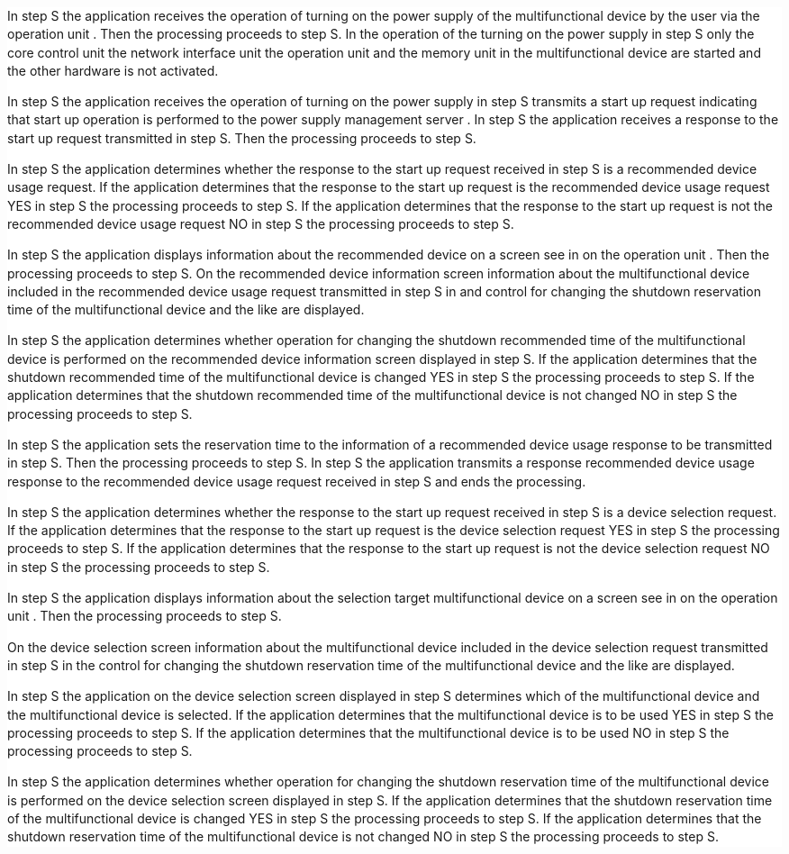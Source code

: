 In step S the application receives the operation of turning on the power supply of the multifunctional device by the user via the operation unit . Then the processing proceeds to step S. In the operation of the turning on the power supply in step S only the core control unit the network interface unit the operation unit and the memory unit in the multifunctional device are started and the other hardware is not activated.

In step S the application receives the operation of turning on the power supply in step S transmits a start up request indicating that start up operation is performed to the power supply management server . In step S the application receives a response to the start up request transmitted in step S. Then the processing proceeds to step S.

In step S the application determines whether the response to the start up request received in step S is a recommended device usage request. If the application determines that the response to the start up request is the recommended device usage request YES in step S the processing proceeds to step S. If the application determines that the response to the start up request is not the recommended device usage request NO in step S the processing proceeds to step S.

In step S the application displays information about the recommended device on a screen see in on the operation unit . Then the processing proceeds to step S. On the recommended device information screen information about the multifunctional device included in the recommended device usage request transmitted in step S in and control for changing the shutdown reservation time of the multifunctional device and the like are displayed.

In step S the application determines whether operation for changing the shutdown recommended time of the multifunctional device is performed on the recommended device information screen displayed in step S. If the application determines that the shutdown recommended time of the multifunctional device is changed YES in step S the processing proceeds to step S. If the application determines that the shutdown recommended time of the multifunctional device is not changed NO in step S the processing proceeds to step S.

In step S the application sets the reservation time to the information of a recommended device usage response to be transmitted in step S. Then the processing proceeds to step S. In step S the application transmits a response recommended device usage response to the recommended device usage request received in step S and ends the processing.

In step S the application determines whether the response to the start up request received in step S is a device selection request. If the application determines that the response to the start up request is the device selection request YES in step S the processing proceeds to step S. If the application determines that the response to the start up request is not the device selection request NO in step S the processing proceeds to step S.

In step S the application displays information about the selection target multifunctional device on a screen see in on the operation unit . Then the processing proceeds to step S.

On the device selection screen information about the multifunctional device included in the device selection request transmitted in step S in the control for changing the shutdown reservation time of the multifunctional device and the like are displayed.

In step S the application on the device selection screen displayed in step S determines which of the multifunctional device and the multifunctional device is selected. If the application determines that the multifunctional device is to be used YES in step S the processing proceeds to step S. If the application determines that the multifunctional device is to be used NO in step S the processing proceeds to step S.

In step S the application determines whether operation for changing the shutdown reservation time of the multifunctional device is performed on the device selection screen displayed in step S. If the application determines that the shutdown reservation time of the multifunctional device is changed YES in step S the processing proceeds to step S. If the application determines that the shutdown reservation time of the multifunctional device is not changed NO in step S the processing proceeds to step S.
